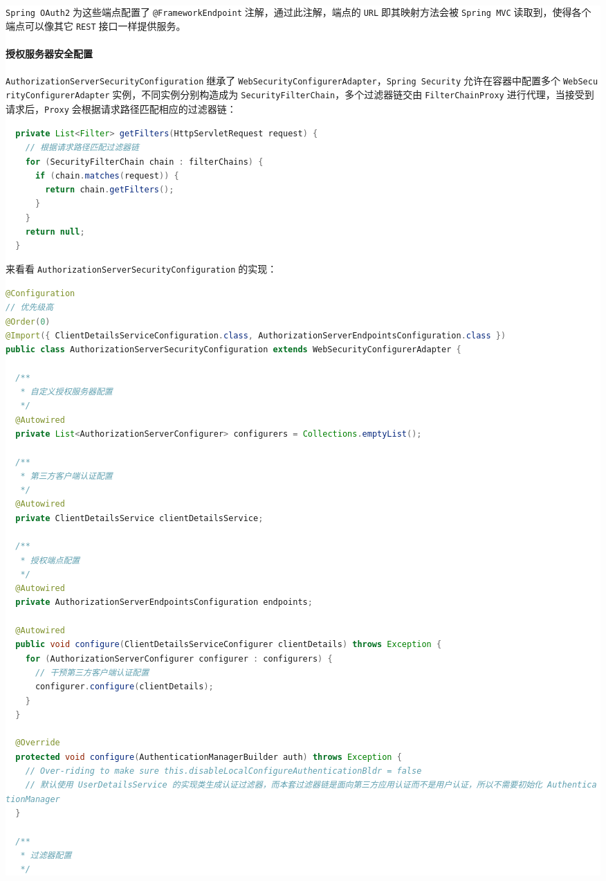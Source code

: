`Spring OAuth2` 为这些端点配置了 `@FrameworkEndpoint` 注解，通过此注解，端点的 `URL` 即其映射方法会被 `Spring MVC` 读取到，使得各个端点可以像其它 `REST` 接口一样提供服务。

#### 授权服务器安全配置

`AuthorizationServerSecurityConfiguration` 继承了 `WebSecurityConfigurerAdapter`，`Spring Security` 允许在容器中配置多个 `WebSecurityConfigurerAdapter` 实例，不同实例分别构造成为 `SecurityFilterChain`，多个过滤器链交由 `FilterChainProxy` 进行代理，当接受到请求后，`Proxy` 会根据请求路径匹配相应的过滤器链：

```java
  private List<Filter> getFilters(HttpServletRequest request) {
    // 根据请求路径匹配过滤器链
    for (SecurityFilterChain chain : filterChains) {
      if (chain.matches(request)) {
        return chain.getFilters();
      }
    }
    return null;
  }
```

来看看 `AuthorizationServerSecurityConfiguration` 的实现：

```java
@Configuration
// 优先级高
@Order(0)
@Import({ ClientDetailsServiceConfiguration.class, AuthorizationServerEndpointsConfiguration.class })
public class AuthorizationServerSecurityConfiguration extends WebSecurityConfigurerAdapter {

  /**
   * 自定义授权服务器配置
   */
  @Autowired
  private List<AuthorizationServerConfigurer> configurers = Collections.emptyList();

  /**
   * 第三方客户端认证配置
   */
  @Autowired
  private ClientDetailsService clientDetailsService;

  /**
   * 授权端点配置
   */
  @Autowired
  private AuthorizationServerEndpointsConfiguration endpoints;

  @Autowired
  public void configure(ClientDetailsServiceConfigurer clientDetails) throws Exception {
    for (AuthorizationServerConfigurer configurer : configurers) {
      // 干预第三方客户端认证配置
      configurer.configure(clientDetails);
    }
  }

  @Override
  protected void configure(AuthenticationManagerBuilder auth) throws Exception {
    // Over-riding to make sure this.disableLocalConfigureAuthenticationBldr = false
    // 默认使用 UserDetailsService 的实现类生成认证过滤器，而本套过滤器链是面向第三方应用认证而不是用户认证，所以不需要初始化 AuthenticationManager
  }

  /**
   * 过滤器配置
   */
```